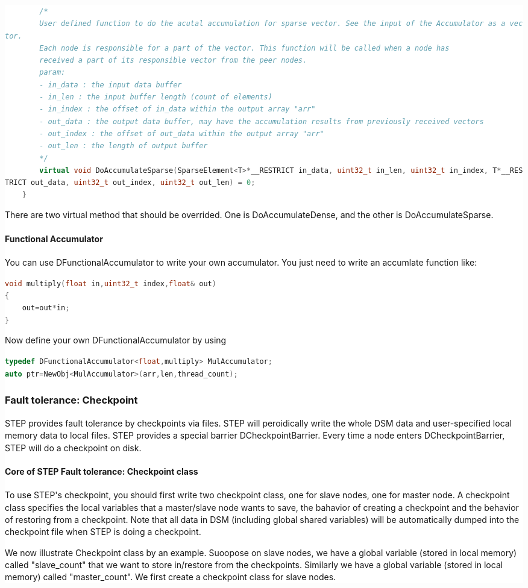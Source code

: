 ```C++
		/*
		User defined function to do the acutal accumulation for sparse vector. See the input of the Accumulator as a vector.
		Each node is responsible for a part of the vector. This function will be called when a node has
		received a part of its responsible vector from the peer nodes.
		param:
		- in_data : the input data buffer
		- in_len : the input buffer length (count of elements)
		- in_index : the offset of in_data within the output array "arr"
		- out_data : the output data buffer, may have the accumulation results from previously received vectors
		- out_index : the offset of out_data within the output array "arr"
		- out_len : the length of output buffer
		*/
		virtual void DoAccumulateSparse(SparseElement<T>*__RESTRICT in_data, uint32_t in_len, uint32_t in_index, T*__RESTRICT out_data, uint32_t out_index, uint32_t out_len) = 0;
	}


```
There are two virtual method that should be overrided. One is DoAccumulateDense, and the other is DoAccumulateSparse.

#### Functional Accumulator
You can use DFunctionalAccumulator to write your own accumulator. You just need to write an accumlate function like:
```C++
void multiply(float in,uint32_t index,float& out)
{
	out=out*in;
}
```
Now define your own DFunctionalAccumulator by using
```C++
typedef DFunctionalAccumulator<float,multiply> MulAccumulator;
auto ptr=NewObj<MulAccumulator>(arr,len,thread_count);
```

### Fault tolerance: Checkpoint
STEP provides fault tolerance by checkpoints via files. STEP will peroidically write the whole DSM data and user-specified local memory data to local files. STEP provides a special barrier DCheckpointBarrier. Every time a node enters DCheckpointBarrier, STEP will do a checkpoint on disk.

#### Core of STEP Fault tolerance: Checkpoint class
To use STEP's checkpoint, you should first write two checkpoint class, one for slave nodes, one for master node. A checkpoint class specifies the local variables that a master/slave node wants to save, the bahavior of creating a checkpoint and the behavior of restoring from a checkpoint. Note that all data in DSM (including global shared variables) will be automatically dumped into the checkpoint file when STEP is doing a checkpoint.

We now illustrate Checkpoint class by an example. Suoopose on slave nodes, we have a global variable (stored in local memory) called "slave_count" that we want to store in/restore from the checkpoints. Similarly we have a global variable (stored in local memory) called "master_count". We first create a checkpoint class for slave nodes.
